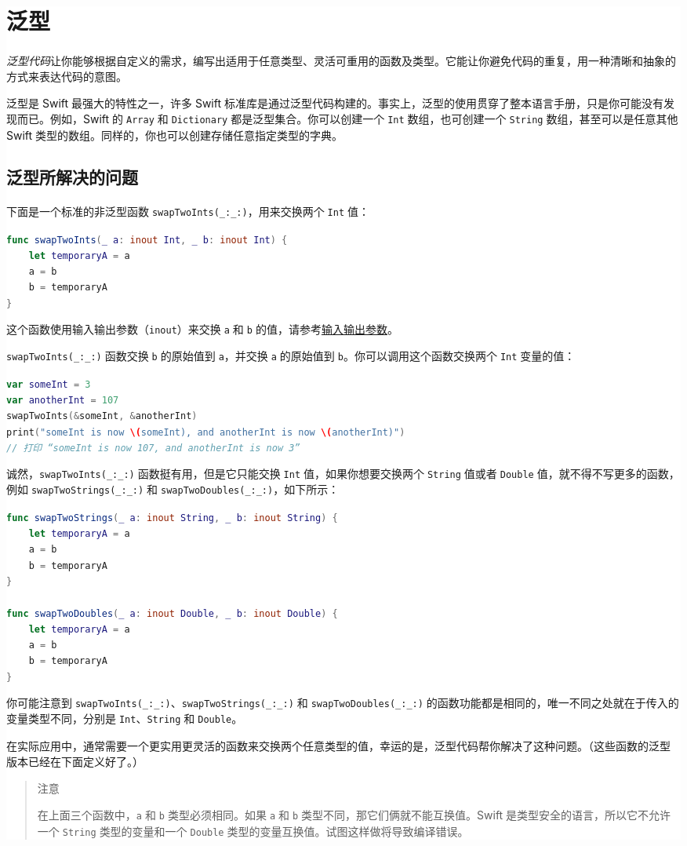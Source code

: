 # 泛型

*泛型代码*让你能够根据自定义的需求，编写出适用于任意类型、灵活可重用的函数及类型。它能让你避免代码的重复，用一种清晰和抽象的方式来表达代码的意图。

泛型是 Swift 最强大的特性之一，许多 Swift 标准库是通过泛型代码构建的。事实上，泛型的使用贯穿了整本语言手册，只是你可能没有发现而已。例如，Swift 的 `Array` 和 `Dictionary` 都是泛型集合。你可以创建一个 `Int` 数组，也可创建一个 `String` 数组，甚至可以是任意其他 Swift 类型的数组。同样的，你也可以创建存储任意指定类型的字典。

<a name="the_problem_that_generics_solve"></a>
## 泛型所解决的问题

下面是一个标准的非泛型函数 `swapTwoInts(_:_:)`，用来交换两个 `Int` 值：

```swift
func swapTwoInts(_ a: inout Int, _ b: inout Int) {
    let temporaryA = a
    a = b
    b = temporaryA
}
```

这个函数使用输入输出参数（`inout`）来交换 `a` 和 `b` 的值，请参考[输入输出参数](./06_Functions.html#in_out_parameters)。

`swapTwoInts(_:_:)` 函数交换 `b` 的原始值到 `a`，并交换 `a` 的原始值到 `b`。你可以调用这个函数交换两个 `Int` 变量的值：

```swift
var someInt = 3
var anotherInt = 107
swapTwoInts(&someInt, &anotherInt)
print("someInt is now \(someInt), and anotherInt is now \(anotherInt)")
// 打印 “someInt is now 107, and anotherInt is now 3”
```

诚然，`swapTwoInts(_:_:)` 函数挺有用，但是它只能交换 `Int` 值，如果你想要交换两个 `String` 值或者 `Double` 值，就不得不写更多的函数，例如 `swapTwoStrings(_:_:)` 和 `swapTwoDoubles(_:_:)`，如下所示：

```swift
func swapTwoStrings(_ a: inout String, _ b: inout String) {
    let temporaryA = a
    a = b
    b = temporaryA
}

func swapTwoDoubles(_ a: inout Double, _ b: inout Double) {
    let temporaryA = a
    a = b
    b = temporaryA
}
```

你可能注意到 `swapTwoInts(_:_:)`、`swapTwoStrings(_:_:)` 和 `swapTwoDoubles(_:_:)` 的函数功能都是相同的，唯一不同之处就在于传入的变量类型不同，分别是 `Int`、`String` 和 `Double`。

在实际应用中，通常需要一个更实用更灵活的函数来交换两个任意类型的值，幸运的是，泛型代码帮你解决了这种问题。（这些函数的泛型版本已经在下面定义好了。）

> 注意
> 
> 在上面三个函数中，`a` 和 `b` 类型必须相同。如果 `a` 和 `b` 类型不同，那它们俩就不能互换值。Swift 是类型安全的语言，所以它不允许一个 `String` 类型的变量和一个 `Double` 类型的变量互换值。试图这样做将导致编译错误。
